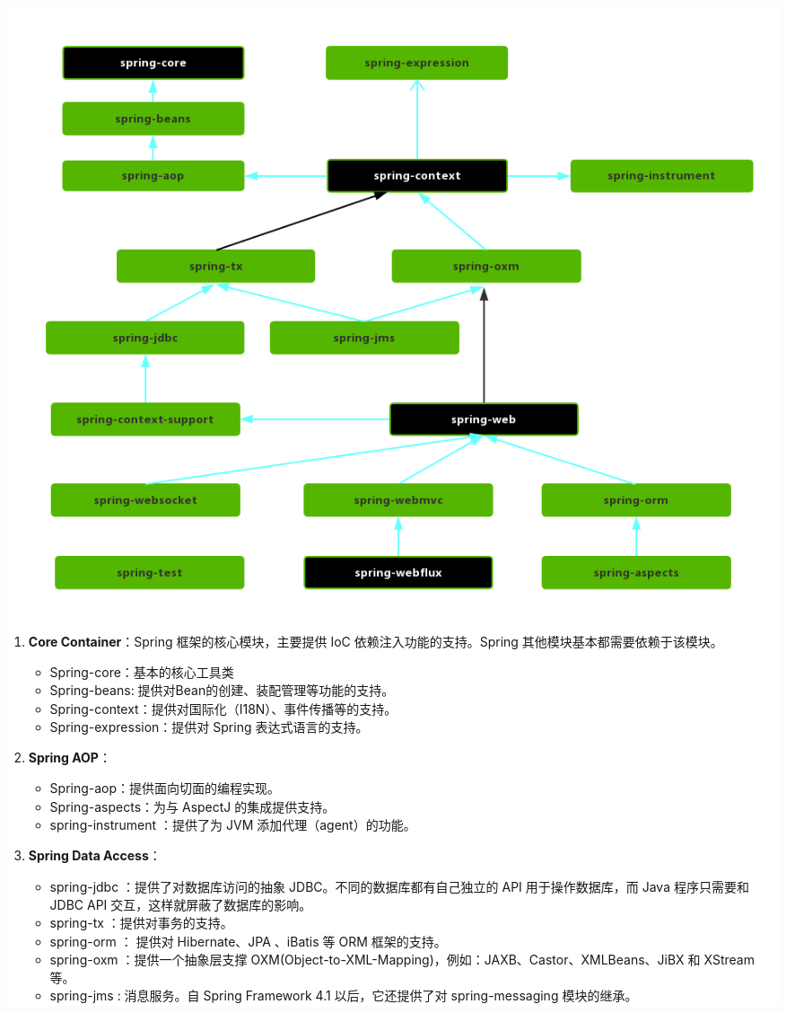 ![Spring模块组成2](../images/spring6/Spring模块组成依赖关系.png)

1. **Core Container**：Spring 框架的核心模块，主要提供 IoC 依赖注入功能的支持。Spring 其他模块基本都需要依赖于该模块。
    - Spring-core：基本的核心工具类
    - Spring-beans: 提供对Bean的创建、装配管理等功能的支持。
    - Spring-context：提供对国际化（I18N）、事件传播等的支持。
    - Spring-expression：提供对 Spring 表达式语言的支持。

2. **Spring AOP**：
    - Spring-aop：提供面向切面的编程实现。
    - Spring-aspects：为与 AspectJ 的集成提供支持。
    - spring-instrument ：提供了为 JVM 添加代理（agent）的功能。 

3. **Spring Data Access**：
    - spring-jdbc ：提供了对数据库访问的抽象 JDBC。不同的数据库都有自己独立的 API 用于操作数据库，而 Java 程序只需要和 JDBC API 交互，这样就屏蔽了数据库的影响。
    - spring-tx ：提供对事务的支持。
    - spring-orm ： 提供对 Hibernate、JPA 、iBatis 等 ORM 框架的支持。
    - spring-oxm ：提供一个抽象层支撑 OXM(Object-to-XML-Mapping)，例如：JAXB、Castor、XMLBeans、JiBX 和 XStream 等。
    - spring-jms : 消息服务。自 Spring Framework 4.1 以后，它还提供了对 spring-messaging 模块的继承。
